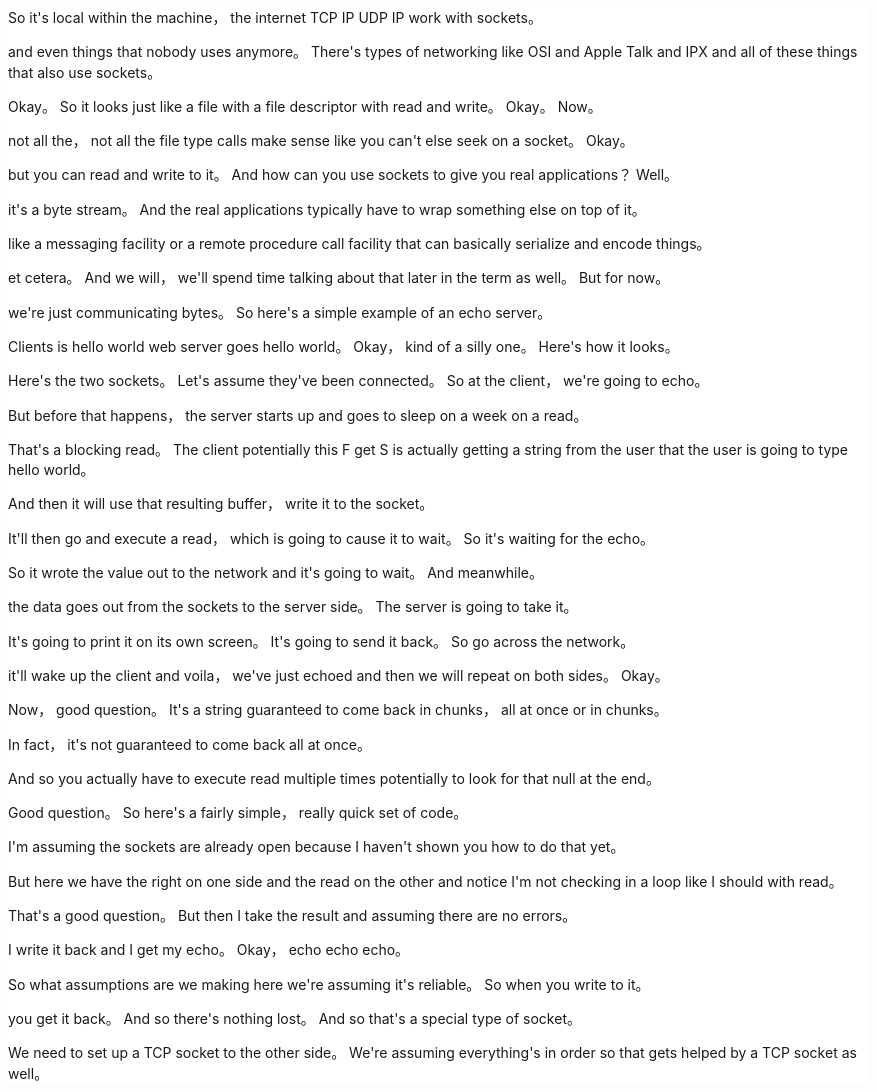  So it's local within the machine， the internet TCP IP UDP IP work with sockets。

 and even things that nobody uses anymore。 There's types of networking like OSI and Apple Talk and IPX and all of these things that also use sockets。

 Okay。 So it looks just like a file with a file descriptor with read and write。 Okay。 Now。

 not all the， not all the file type calls make sense like you can't else seek on a socket。 Okay。

 but you can read and write to it。 And how can you use sockets to give you real applications？ Well。

 it's a byte stream。 And the real applications typically have to wrap something else on top of it。

 like a messaging facility or a remote procedure call facility that can basically serialize and encode things。

 et cetera。 And we will， we'll spend time talking about that later in the term as well。 But for now。

 we're just communicating bytes。 So here's a simple example of an echo server。

 Clients is hello world web server goes hello world。 Okay， kind of a silly one。 Here's how it looks。

 Here's the two sockets。 Let's assume they've been connected。 So at the client， we're going to echo。

 But before that happens， the server starts up and goes to sleep on a week on a read。

 That's a blocking read。 The client potentially this F get S is actually getting a string from the user that the user is going to type hello world。

 And then it will use that resulting buffer， write it to the socket。

 It'll then go and execute a read， which is going to cause it to wait。 So it's waiting for the echo。

 So it wrote the value out to the network and it's going to wait。 And meanwhile。

 the data goes out from the sockets to the server side。 The server is going to take it。

 It's going to print it on its own screen。 It's going to send it back。 So go across the network。

 it'll wake up the client and voila， we've just echoed and then we will repeat on both sides。 Okay。

 Now， good question。 It's a string guaranteed to come back in chunks， all at once or in chunks。

 In fact， it's not guaranteed to come back all at once。

 And so you actually have to execute read multiple times potentially to look for that null at the end。

 Good question。 So here's a fairly simple， really quick set of code。

 I'm assuming the sockets are already open because I haven't shown you how to do that yet。

 But here we have the right on one side and the read on the other and notice I'm not checking in a loop like I should with read。

 That's a good question。 But then I take the result and assuming there are no errors。

 I write it back and I get my echo。 Okay， echo echo echo。

 So what assumptions are we making here we're assuming it's reliable。 So when you write to it。

 you get it back。 And so there's nothing lost。 And so that's a special type of socket。

 We need to set up a TCP socket to the other side。 We're assuming everything's in order so that gets helped by a TCP socket as well。
